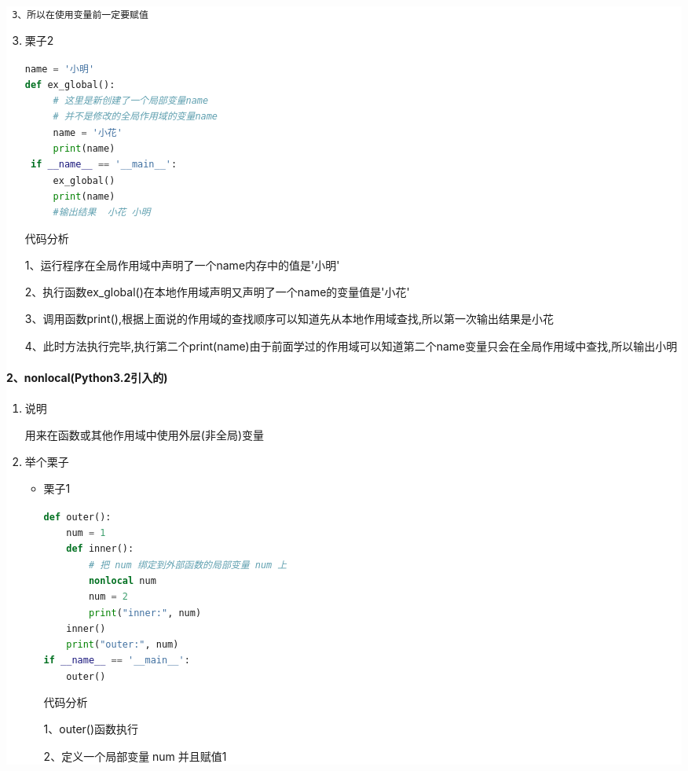      3、所以在使用变量前一定要赋值

3. 栗子2

   ```python
   name = '小明'
   def ex_global():
        # 这里是新创建了一个局部变量name 
        # 并不是修改的全局作用域的变量name
        name = '小花'
        print(name)
    if __name__ == '__main__':
        ex_global()
        print(name)
        #输出结果  小花 小明
   ```

   代码分析

   1、运行程序在全局作用域中声明了一个name内存中的值是'小明'

   2、执行函数ex\_global\(\)在本地作用域声明又声明了一个name的变量值是'小花'

   3、调用函数print\(\),根据上面说的作用域的查找顺序可以知道先从本地作用域查找,所以第一次输出结果是小花

   4、此时方法执行完毕,执行第二个print\(name\)由于前面学过的作用域可以知道第二个name变量只会在全局作用域中查找,所以输出小明

#### 2、nonlocal\(Python3.2引入的\)

1. 说明

   用来在函数或其他作用域中使用外层\(非全局\)变量

2. 举个栗子

   * 栗子1

     ```python
     def outer():
         num = 1
         def inner():
             # 把 num 绑定到外部函数的局部变量 num 上
             nonlocal num
             num = 2
             print("inner:", num)
         inner()
         print("outer:", num)
     if __name__ == '__main__':
         outer()
     ```

     代码分析

     1、outer\(\)函数执行

     2、定义一个局部变量 num 并且赋值1
